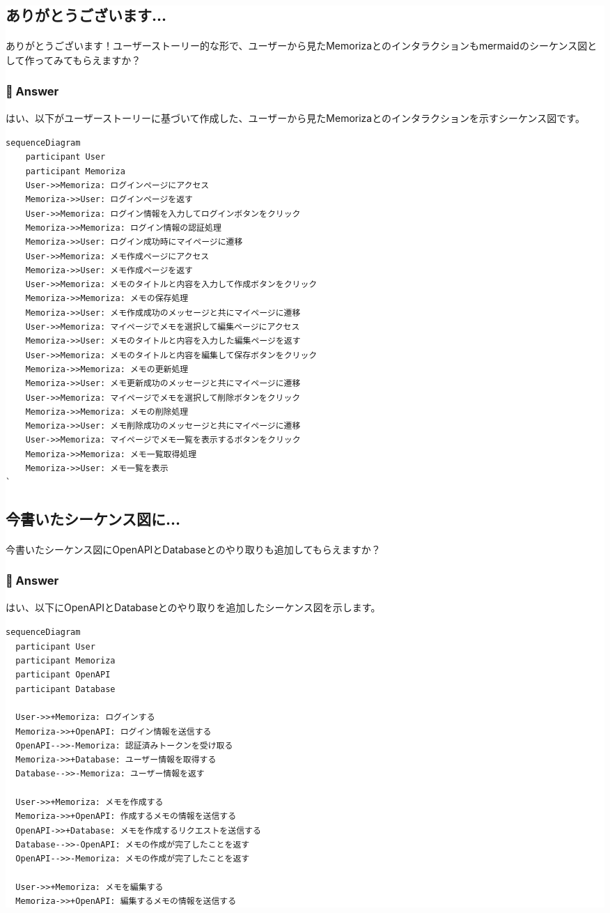 ## ありがとうございます...

ありがとうございます！ユーザーストーリー的な形で、ユーザーから見たMemorizaとのインタラクションもmermaidのシーケンス図として作ってみてもらえますか？

### 💬 Answer

はい、以下がユーザーストーリーに基づいて作成した、ユーザーから見たMemorizaとのインタラクションを示すシーケンス図です。

```mermaid
sequenceDiagram
    participant User
    participant Memoriza
    User->>Memoriza: ログインページにアクセス
    Memoriza->>User: ログインページを返す
    User->>Memoriza: ログイン情報を入力してログインボタンをクリック
    Memoriza->>Memoriza: ログイン情報の認証処理
    Memoriza->>User: ログイン成功時にマイページに遷移
    User->>Memoriza: メモ作成ページにアクセス
    Memoriza->>User: メモ作成ページを返す
    User->>Memoriza: メモのタイトルと内容を入力して作成ボタンをクリック
    Memoriza->>Memoriza: メモの保存処理
    Memoriza->>User: メモ作成成功のメッセージと共にマイページに遷移
    User->>Memoriza: マイページでメモを選択して編集ページにアクセス
    Memoriza->>User: メモのタイトルと内容を入力した編集ページを返す
    User->>Memoriza: メモのタイトルと内容を編集して保存ボタンをクリック
    Memoriza->>Memoriza: メモの更新処理
    Memoriza->>User: メモ更新成功のメッセージと共にマイページに遷移
    User->>Memoriza: マイページでメモを選択して削除ボタンをクリック
    Memoriza->>Memoriza: メモの削除処理
    Memoriza->>User: メモ削除成功のメッセージと共にマイページに遷移
    User->>Memoriza: マイページでメモ一覧を表示するボタンをクリック
    Memoriza->>Memoriza: メモ一覧取得処理
    Memoriza->>User: メモ一覧を表示
`
```

## 今書いたシーケンス図に...

今書いたシーケンス図にOpenAPIとDatabaseとのやり取りも追加してもらえますか？

### 💬 Answer

はい、以下にOpenAPIとDatabaseとのやり取りを追加したシーケンス図を示します。

```mermaid
sequenceDiagram
  participant User
  participant Memoriza
  participant OpenAPI
  participant Database

  User->>+Memoriza: ログインする
  Memoriza->>+OpenAPI: ログイン情報を送信する
  OpenAPI-->>-Memoriza: 認証済みトークンを受け取る
  Memoriza->>+Database: ユーザー情報を取得する
  Database-->>-Memoriza: ユーザー情報を返す

  User->>+Memoriza: メモを作成する
  Memoriza->>+OpenAPI: 作成するメモの情報を送信する
  OpenAPI->>+Database: メモを作成するリクエストを送信する
  Database-->>-OpenAPI: メモの作成が完了したことを返す
  OpenAPI-->>-Memoriza: メモの作成が完了したことを返す

  User->>+Memoriza: メモを編集する
  Memoriza->>+OpenAPI: 編集するメモの情報を送信する
```